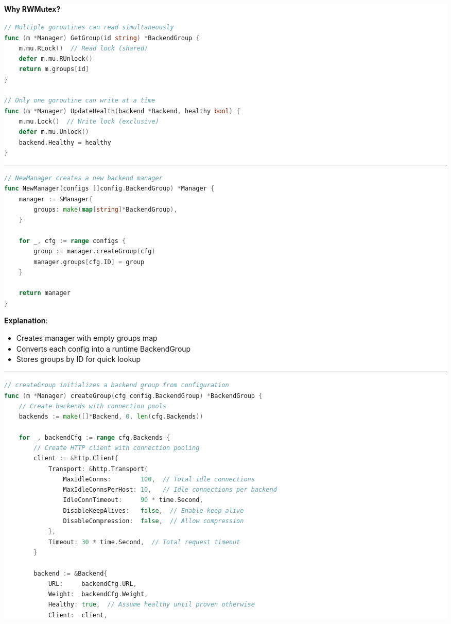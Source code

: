 **Why RWMutex?**
```go
// Multiple goroutines can read simultaneously
func (m *Manager) GetGroup(id string) *BackendGroup {
    m.mu.RLock()  // Read lock (shared)
    defer m.mu.RUnlock()
    return m.groups[id]
}

// Only one goroutine can write at a time
func (m *Manager) UpdateHealth(backend *Backend, healthy bool) {
    m.mu.Lock()  // Write lock (exclusive)
    defer m.mu.Unlock()
    backend.Healthy = healthy
}
```

---

```go
// NewManager creates a new backend manager
func NewManager(configs []config.BackendGroup) *Manager {
    manager := &Manager{
        groups: make(map[string]*BackendGroup),
    }
    
    for _, cfg := range configs {
        group := manager.createGroup(cfg)
        manager.groups[cfg.ID] = group
    }
    
    return manager
}
```

**Explanation**:
- Creates manager with empty groups map
- Converts each config into a runtime BackendGroup
- Stores groups by ID for quick lookup

---

```go
// createGroup initializes a backend group from configuration
func (m *Manager) createGroup(cfg config.BackendGroup) *BackendGroup {
    // Create backends with connection pools
    backends := make([]*Backend, 0, len(cfg.Backends))
    
    for _, backendCfg := range cfg.Backends {
        // Create HTTP client with connection pooling
        client := &http.Client{
            Transport: &http.Transport{
                MaxIdleConns:        100,  // Total idle connections
                MaxIdleConnsPerHost: 10,   // Idle connections per backend
                IdleConnTimeout:     90 * time.Second,
                DisableKeepAlives:   false,  // Enable keep-alive
                DisableCompression:  false,  // Allow compression
            },
            Timeout: 30 * time.Second,  // Total request timeout
        }
        
        backend := &Backend{
            URL:     backendCfg.URL,
            Weight:  backendCfg.Weight,
            Healthy: true,  // Assume healthy until proven otherwise
            Client:  client,
```